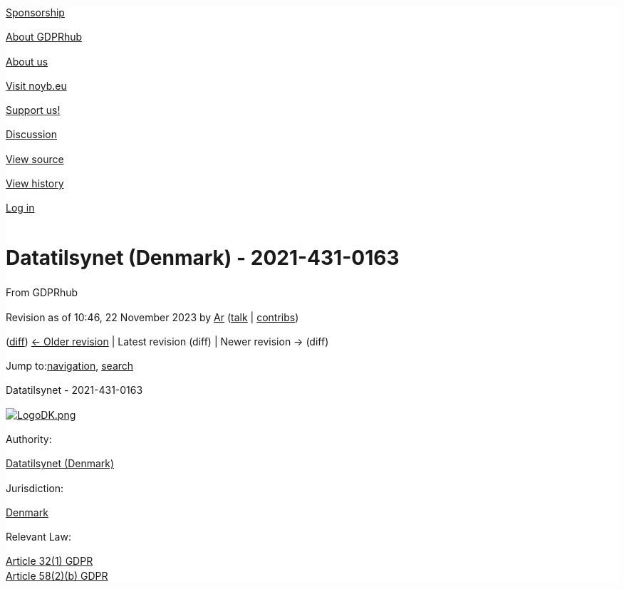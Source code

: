 [Sponsorship](/index.php?title=GDPRhub_Sponsorship)

[About GDPRhub](#)

[About us](/index.php?title=About_GDPRhub)

[Visit noyb.eu](https://www.noyb.eu)

[Support us!](https://www.noyb.eu/support)

[](# "Page tools")

[Discussion](/index.php?title=Talk:Datatilsynet_\(Denmark\)_-_2021-431-0163&action=edit&redlink=1 "Discussion about the content page (page does not exist) [t]")

[View source](/index.php?title=Datatilsynet_\(Denmark\)_-_2021-431-0163&action=edit "This page is protected.
You can view its source [e]")

[View history](/index.php?title=Datatilsynet_\(Denmark\)_-_2021-431-0163&action=history "Past revisions of this page [h]")

[](# "You are not logged in.")

[Log in](/index.php?title=Special:UserLogin&returnto=Datatilsynet+%28Denmark%29+-+2021-431-0163&returntoquery=oldid%3D36626 "You are encouraged to log in; however, it is not mandatory [o]")

# Datatilsynet (Denmark) - 2021-431-0163

From GDPRhub

Revision as of 10:46, 22 November 2023 by [Ar](/index.php?title=User:Ar&action=edit&redlink=1 "User:Ar (page does not exist)") ([talk](/index.php?title=User_talk:Ar&action=edit&redlink=1 "User talk:Ar (page does not exist)") | [contribs](/index.php?title=Special:Contributions/Ar "Special:Contributions/Ar"))

([diff](/index.php?title=Datatilsynet_\(Denmark\)_-_2021-431-0163&diff=prev&oldid=36626 "Datatilsynet (Denmark) - 2021-431-0163")) [← Older revision](/index.php?title=Datatilsynet_\(Denmark\)_-_2021-431-0163&direction=prev&oldid=36626 "Datatilsynet (Denmark) - 2021-431-0163") | Latest revision (diff) | Newer revision → (diff)

Jump to:[navigation](#mw-navigation), [search](#p-search)

Datatilsynet - 2021-431-0163

[![LogoDK.png](/images/thumb/b/b2/LogoDK.png/250px-LogoDK.png)](/index.php?title=File:LogoDK.png)

Authority:

[Datatilsynet (Denmark)](/index.php?title=Datatilsynet_\(Denmark\) "Datatilsynet (Denmark)")

Jurisdiction:

[Denmark](/index.php?title=Category:Denmark "Category:Denmark")

Relevant Law:

[Article 32(1) GDPR](/index.php?title=Article_32_GDPR#1 "Article 32 GDPR")  
[Article 58(2)(b) GDPR](/index.php?title=Article_58_GDPR#2b "Article 58 GDPR")
